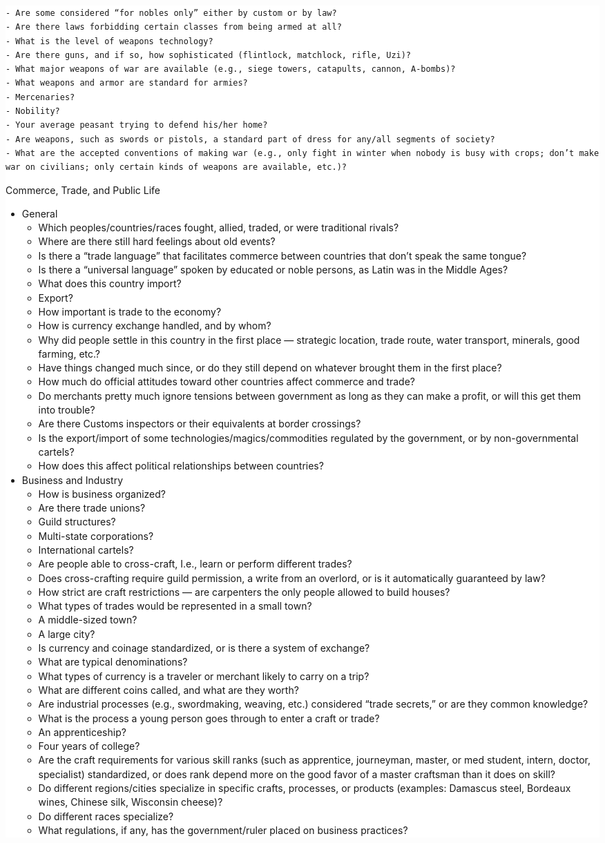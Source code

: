 	- Are some considered “for nobles only” either by custom or by law? 
	- Are there laws forbidding certain classes from being armed at all?
	- What is the level of weapons technology? 
	- Are there guns, and if so, how sophisticated (flintlock, matchlock, rifle, Uzi)?
	- What major weapons of war are available (e.g., siege towers, catapults, cannon, A-bombs)?
	- What weapons and armor are standard for armies? 
	- Mercenaries? 
	- Nobility? 
	- Your average peasant trying to defend his/her home?
	- Are weapons, such as swords or pistols, a standard part of dress for any/all segments of society?
	- What are the accepted conventions of making war (e.g., only fight in winter when nobody is busy with crops; don’t make war on civilians; only certain kinds of weapons are available, etc.)?
Commerce, Trade, and Public Life
- General
	- Which peoples/countries/races fought, allied, traded, or were traditional rivals? 
	- Where are there still hard feelings about old events?
	- Is there a “trade language” that facilitates commerce between countries that don’t speak the same tongue? 
	- Is there a “universal language” spoken by educated or noble persons, as Latin was in the Middle Ages?
	- What does this country import? 
	- Export?
	- How important is trade to the economy? 
	- How is currency exchange handled, and by whom?
	- Why did people settle in this country in the first place — strategic location, trade route, water transport, minerals, good farming, etc.?
	- Have things changed much since, or do they still depend on whatever brought them in the first place?
	- How much do official attitudes toward other countries affect commerce and trade? 
	- Do merchants pretty much ignore tensions between government as long as they can make a profit, or will this get them into trouble? 
	- Are there Customs inspectors or their equivalents at border crossings? 
	- Is the export/import of some technologies/magics/commodities regulated by the government, or by non-governmental cartels? 
	- How does this affect political relationships between countries?
- Business and Industry
	- How is business organized? 
	- Are there trade unions? 
	- Guild structures? 
	- Multi-state corporations? 
	- International cartels?
	- Are people able to cross-craft, I.e., learn or perform different trades? 
	- Does cross-crafting require guild permission, a write from an overlord, or is it automatically guaranteed by law? 
	- How strict are craft restrictions — are carpenters the only people allowed to build houses?
	- What types of trades would be represented in a small town? 
	- A middle-sized town? 
	- A large city?
	- Is currency and coinage standardized, or is there a system of exchange? 
	- What are typical denominations? 
	- What types of currency is a traveler or merchant likely to carry on a trip? 
	- What are different coins called, and what are they worth?
	- Are industrial processes (e.g., swordmaking, weaving, etc.) considered “trade secrets,” or are they common knowledge?
	- What is the process a young person goes through to enter a craft or trade? 
	- An apprenticeship? 
	- Four years of college? 
	- Are the craft requirements for various skill ranks (such as apprentice, journeyman, master, or med student, intern, doctor, specialist) standardized, or does rank depend more on the good favor of a master craftsman than it does on skill?
	- Do different regions/cities specialize in specific crafts, processes, or products (examples: Damascus steel, Bordeaux wines, Chinese silk, Wisconsin cheese)? 
	- Do different races specialize?
	- What regulations, if any, has the government/ruler placed on business practices? 